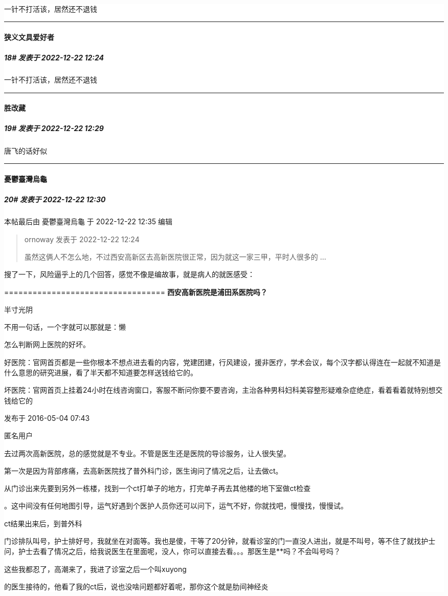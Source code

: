 一针不打活该，居然还不退钱

*****

####  狭义文具爱好者  
##### 18#       发表于 2022-12-22 12:24

一针不打活该，居然还不退钱

*****

####  胜改藏  
##### 19#       发表于 2022-12-22 12:29

唐飞的话好似

*****

####  憂鬱臺灣烏龜  
##### 20#       发表于 2022-12-22 12:30

 本帖最后由 憂鬱臺灣烏龜 于 2022-12-22 12:35 编辑 
<blockquote>ornoway 发表于 2022-12-22 12:24

虽然这俩人不怎么地，不过西安高新区去高新医院很正常，因为就这一家三甲，平时人很多的 ...</blockquote>
搜了一下，风险逼乎上的几个回答，感觉不像是编故事，就是病人的就医感受：

==================================
<strong>西安高新医院是浦田系医院吗？</strong>

半寸光阴

不用一句话，一个字就可以那就是：懒

怎么判断网上医院的好坏。

好医院：官网首页都是一些你根本不想点进去看的内容，党建团建，行风建设，援非医疗，学术会议，每个汉字都认得连在一起就不知道是什么意思的研究进展，看了半天都不知道要怎样送钱给它的。

坏医院：官网首页上挂着24小时在线咨询窗口，客服不断问你要不要咨询，主治各种男科妇科美容整形疑难杂症绝症，看着看着就特别想交钱给它的

发布于 2016-05-04 07:43

匿名用户

去过两次高新医院，总的感觉就是不专业。不管是医生还是医院的导诊服务，让人很失望。

第一次是因为背部疼痛，去高新医院找了普外科门诊，医生询问了情况之后，让去做ct。

从门诊出来先要到另外一栋楼，找到一个ct打单子的地方，打完单子再去其他楼的地下室做ct检查

。这中间没有任何地图引导，运气好遇到个医护人员你还可以问下，运气不好，你就找吧，慢慢找，慢慢试。

ct结果出来后，到普外科

门诊排队叫号，护士排好号，我就坐在对面等。我也是傻，干等了20分钟，就看诊室的门一直没人进出，就是不叫号，等不住了就找护士问，护士去看了情况之后，给我说医生在里面呢，没人，你可以直接去看。。。那医生是**吗？不会叫号吗？

这些我都忍了，高潮来了，我进了诊室之后一个叫xuyong

的医生接待的，他看了我的ct后，说也没啥问题都好着呢，那你这个就是肋间神经炎
